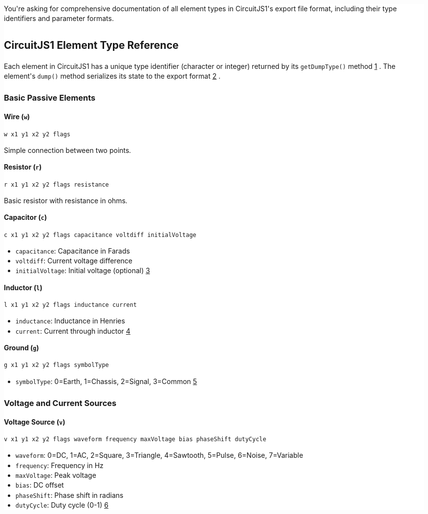 You're asking for comprehensive documentation of all element types in CircuitJS1's export file format, including their type identifiers and parameter formats.<cite />

## CircuitJS1 Element Type Reference

Each element in CircuitJS1 has a unique type identifier (character or integer) returned by its `getDumpType()` method [1](#1-0) . The element's `dump()` method serializes its state to the export format [2](#1-1) .

### Basic Passive Elements

**Wire (`w`)**
```
w x1 y1 x2 y2 flags
```
Simple connection between two points<cite />.

**Resistor (`r`)**
```
r x1 y1 x2 y2 flags resistance
```
Basic resistor with resistance in ohms<cite />.

**Capacitor (`c`)**
```
c x1 y1 x2 y2 flags capacitance voltdiff initialVoltage
```
- `capacitance`: Capacitance in Farads
- `voltdiff`: Current voltage difference
- `initialVoltage`: Initial voltage (optional) [3](#1-2) 

**Inductor (`l`)**
```
l x1 y1 x2 y2 flags inductance current
```
- `inductance`: Inductance in Henries
- `current`: Current through inductor [4](#1-3) 

**Ground (`g`)**
```
g x1 y1 x2 y2 flags symbolType
```
- `symbolType`: 0=Earth, 1=Chassis, 2=Signal, 3=Common [5](#1-4) 

### Voltage and Current Sources

**Voltage Source (`v`)**
```
v x1 y1 x2 y2 flags waveform frequency maxVoltage bias phaseShift dutyCycle
```
- `waveform`: 0=DC, 1=AC, 2=Square, 3=Triangle, 4=Sawtooth, 5=Pulse, 6=Noise, 7=Variable
- `frequency`: Frequency in Hz
- `maxVoltage`: Peak voltage
- `bias`: DC offset
- `phaseShift`: Phase shift in radians
- `dutyCycle`: Duty cycle (0-1) [6](#1-5) 
